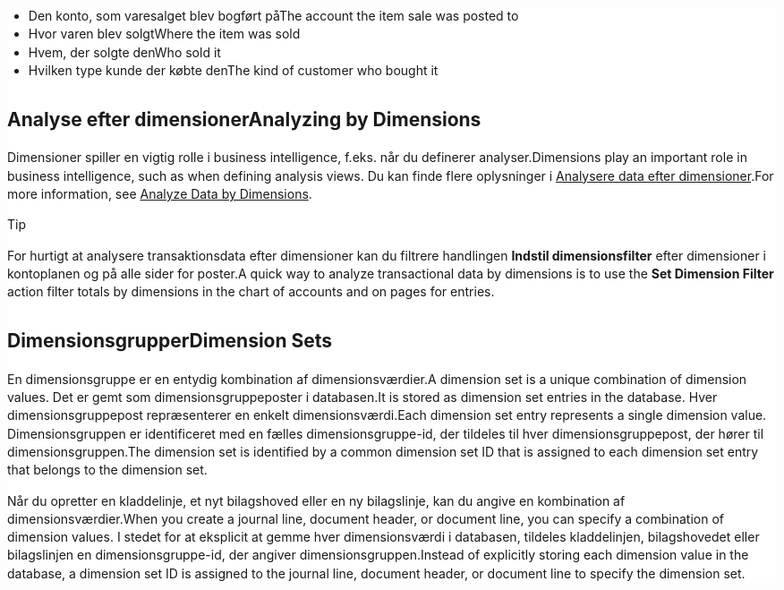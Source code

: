 * <span data-ttu-id="ad172-112">Den konto, som varesalget blev bogført på</span><span class="sxs-lookup"><span data-stu-id="ad172-112">The account the item sale was posted to</span></span>  
* <span data-ttu-id="ad172-113">Hvor varen blev solgt</span><span class="sxs-lookup"><span data-stu-id="ad172-113">Where the item was sold</span></span>
* <span data-ttu-id="ad172-114">Hvem, der solgte den</span><span class="sxs-lookup"><span data-stu-id="ad172-114">Who sold it</span></span>
* <span data-ttu-id="ad172-115">Hvilken type kunde der købte den</span><span class="sxs-lookup"><span data-stu-id="ad172-115">The kind of customer who bought it</span></span>  

## <a name="analyzing-by-dimensions"></a><span data-ttu-id="ad172-116">Analyse efter dimensioner</span><span class="sxs-lookup"><span data-stu-id="ad172-116">Analyzing by Dimensions</span></span>
<span data-ttu-id="ad172-117">Dimensioner spiller en vigtig rolle i business intelligence, f.eks. når du definerer analyser.</span><span class="sxs-lookup"><span data-stu-id="ad172-117">Dimensions play an important role in business intelligence, such as when defining analysis views.</span></span> <span data-ttu-id="ad172-118">Du kan finde flere oplysninger i [Analysere data efter dimensioner](bi-how-analyze-data-dimension.md).</span><span class="sxs-lookup"><span data-stu-id="ad172-118">For more information, see [Analyze Data by Dimensions](bi-how-analyze-data-dimension.md).</span></span>

> [!TIP]
> <span data-ttu-id="ad172-119">For hurtigt at analysere transaktionsdata efter dimensioner kan du filtrere handlingen **Indstil dimensionsfilter** efter dimensioner i kontoplanen og på alle sider for poster.</span><span class="sxs-lookup"><span data-stu-id="ad172-119">A quick way to analyze transactional data by dimensions is to use the **Set Dimension Filter** action filter totals by dimensions in the chart of accounts and on pages for entries.</span></span>

## <a name="dimension-sets"></a><span data-ttu-id="ad172-120">Dimensionsgrupper</span><span class="sxs-lookup"><span data-stu-id="ad172-120">Dimension Sets</span></span>

<span data-ttu-id="ad172-121">En dimensionsgruppe er en entydig kombination af dimensionsværdier.</span><span class="sxs-lookup"><span data-stu-id="ad172-121">A dimension set is a unique combination of dimension values.</span></span> <span data-ttu-id="ad172-122">Det er gemt som dimensionsgruppeposter i databasen.</span><span class="sxs-lookup"><span data-stu-id="ad172-122">It is stored as dimension set entries in the database.</span></span> <span data-ttu-id="ad172-123">Hver dimensionsgruppepost repræsenterer en enkelt dimensionsværdi.</span><span class="sxs-lookup"><span data-stu-id="ad172-123">Each dimension set entry represents a single dimension value.</span></span> <span data-ttu-id="ad172-124">Dimensionsgruppen er identificeret med en fælles dimensionsgruppe-id, der tildeles til hver dimensionsgruppepost, der hører til dimensionsgruppen.</span><span class="sxs-lookup"><span data-stu-id="ad172-124">The dimension set is identified by a common dimension set ID that is assigned to each dimension set entry that belongs to the dimension set.</span></span>  

<span data-ttu-id="ad172-125">Når du opretter en kladdelinje, et nyt bilagshoved eller en ny bilagslinje, kan du angive en kombination af dimensionsværdier.</span><span class="sxs-lookup"><span data-stu-id="ad172-125">When you create a journal line, document header, or document line, you can specify a combination of dimension values.</span></span> <span data-ttu-id="ad172-126">I stedet for at eksplicit at gemme hver dimensionsværdi i databasen, tildeles kladdelinjen, bilagshovedet eller bilagslinjen en dimensionsgruppe-id, der angiver dimensionsgruppen.</span><span class="sxs-lookup"><span data-stu-id="ad172-126">Instead of explicitly storing each dimension value in the database, a dimension set ID is assigned to the journal line, document header, or document line to specify the dimension set.</span></span>  
